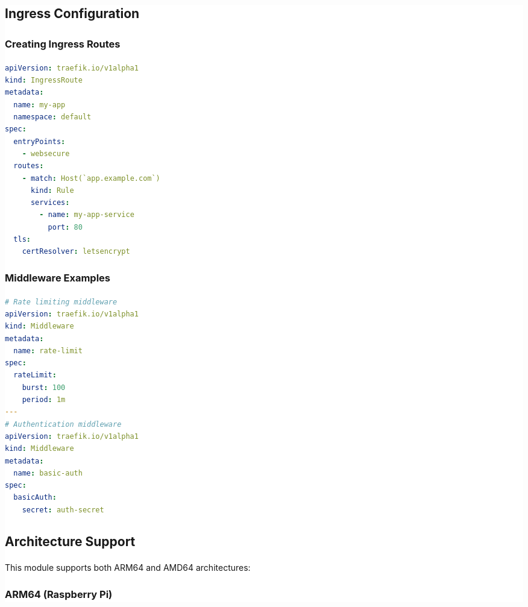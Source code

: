 ## Ingress Configuration

### Creating Ingress Routes

```yaml
apiVersion: traefik.io/v1alpha1
kind: IngressRoute
metadata:
  name: my-app
  namespace: default
spec:
  entryPoints:
    - websecure
  routes:
    - match: Host(`app.example.com`)
      kind: Rule
      services:
        - name: my-app-service
          port: 80
  tls:
    certResolver: letsencrypt
```

### Middleware Examples

```yaml
# Rate limiting middleware
apiVersion: traefik.io/v1alpha1
kind: Middleware
metadata:
  name: rate-limit
spec:
  rateLimit:
    burst: 100
    period: 1m
---
# Authentication middleware
apiVersion: traefik.io/v1alpha1
kind: Middleware
metadata:
  name: basic-auth
spec:
  basicAuth:
    secret: auth-secret
```

## Architecture Support

This module supports both ARM64 and AMD64 architectures:

### ARM64 (Raspberry Pi)
